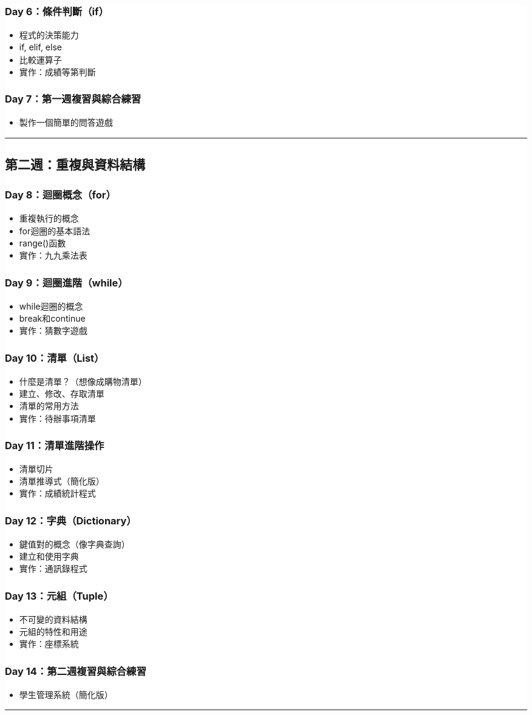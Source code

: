 ### Day 6：條件判斷（if）
- 程式的決策能力
- if, elif, else
- 比較運算子
- 實作：成績等第判斷

### Day 7：第一週複習與綜合練習
- 製作一個簡單的問答遊戲

---

## 第二週：重複與資料結構

### Day 8：迴圈概念（for）
- 重複執行的概念
- for迴圈的基本語法
- range()函數
- 實作：九九乘法表

### Day 9：迴圈進階（while）
- while迴圈的概念
- break和continue
- 實作：猜數字遊戲

### Day 10：清單（List）
- 什麼是清單？（想像成購物清單）
- 建立、修改、存取清單
- 清單的常用方法
- 實作：待辦事項清單

### Day 11：清單進階操作
- 清單切片
- 清單推導式（簡化版）
- 實作：成績統計程式

### Day 12：字典（Dictionary）
- 鍵值對的概念（像字典查詢）
- 建立和使用字典
- 實作：通訊錄程式

### Day 13：元組（Tuple）
- 不可變的資料結構
- 元組的特性和用途
- 實作：座標系統

### Day 14：第二週複習與綜合練習
- 學生管理系統（簡化版）

---